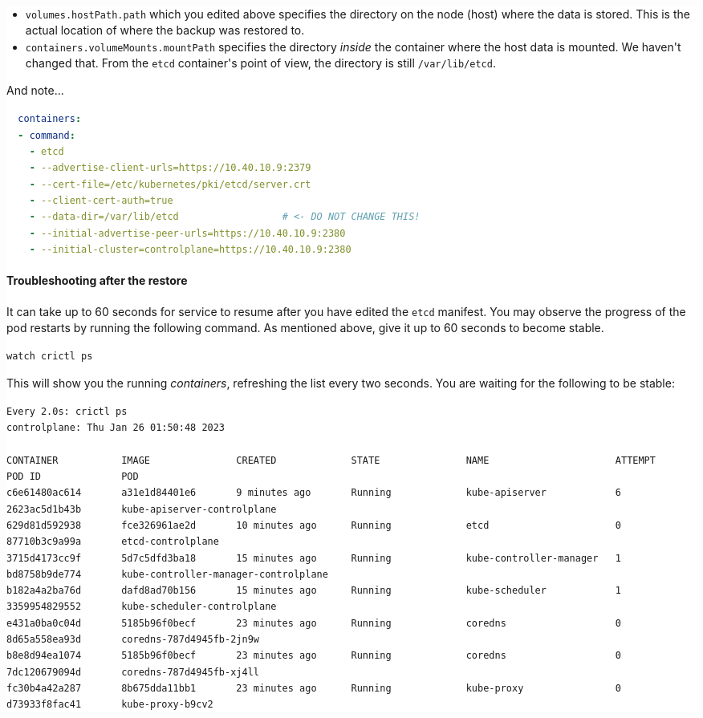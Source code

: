 * `volumes.hostPath.path` which you edited above specifies the directory on the node (host) where the data is stored. This is the actual location of where the backup was restored to.
* `containers.volumeMounts.mountPath` specifies the directory *inside* the container where the host data is mounted. We haven't changed that. From the `etcd` container's point of view, the directory is still `/var/lib/etcd`.

And note...

```yaml
  containers:
  - command:
    - etcd
    - --advertise-client-urls=https://10.40.10.9:2379
    - --cert-file=/etc/kubernetes/pki/etcd/server.crt
    - --client-cert-auth=true
    - --data-dir=/var/lib/etcd                  # <- DO NOT CHANGE THIS!
    - --initial-advertise-peer-urls=https://10.40.10.9:2380
    - --initial-cluster=controlplane=https://10.40.10.9:2380
```

#### Troubleshooting after the restore

It can take up to 60 seconds for service to resume after you have edited the `etcd` manifest. You may observe the progress of the pod restarts by running the following command. As mentioned above, give it up to 60 seconds to become stable.

```bash
watch crictl ps
```

This will show you the running _containers_, refreshing the list every two seconds. You are waiting for the following to be stable:

```
Every 2.0s: crictl ps                                                                                                                                    controlplane: Thu Jan 26 01:50:48 2023

CONTAINER           IMAGE               CREATED             STATE               NAME                      ATTEMPT             POD ID              POD
c6e61480ac614       a31e1d84401e6       9 minutes ago       Running             kube-apiserver            6                   2623ac5d1b43b       kube-apiserver-controlplane
629d81d592938       fce326961ae2d       10 minutes ago      Running             etcd                      0                   87710b3c9a99a       etcd-controlplane
3715d4173cc9f       5d7c5dfd3ba18       15 minutes ago      Running             kube-controller-manager   1                   bd8758b9de774       kube-controller-manager-controlplane
b182a4a2ba76d       dafd8ad70b156       15 minutes ago      Running             kube-scheduler            1                   3359954829552       kube-scheduler-controlplane
e431a0ba0c04d       5185b96f0becf       23 minutes ago      Running             coredns                   0                   8d65a558ea93d       coredns-787d4945fb-2jn9w
b8e8d94ea1074       5185b96f0becf       23 minutes ago      Running             coredns                   0                   7dc120679094d       coredns-787d4945fb-xj4ll
fc30b4a42a287       8b675dda11bb1       23 minutes ago      Running             kube-proxy                0                   d73933f8fac41       kube-proxy-b9cv2
```
